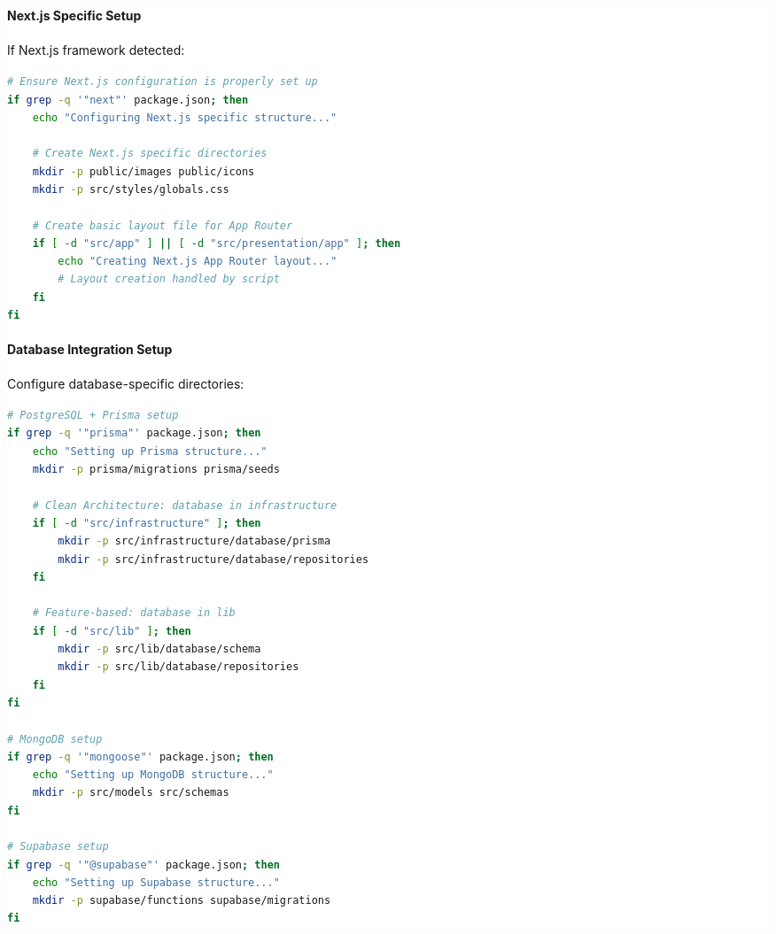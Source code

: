 #### Next.js Specific Setup
If Next.js framework detected:

```bash
# Ensure Next.js configuration is properly set up
if grep -q '"next"' package.json; then
    echo "Configuring Next.js specific structure..."
    
    # Create Next.js specific directories
    mkdir -p public/images public/icons
    mkdir -p src/styles/globals.css
    
    # Create basic layout file for App Router
    if [ -d "src/app" ] || [ -d "src/presentation/app" ]; then
        echo "Creating Next.js App Router layout..."
        # Layout creation handled by script
    fi
fi
```

#### Database Integration Setup
Configure database-specific directories:

```bash
# PostgreSQL + Prisma setup
if grep -q '"prisma"' package.json; then
    echo "Setting up Prisma structure..."
    mkdir -p prisma/migrations prisma/seeds
    
    # Clean Architecture: database in infrastructure
    if [ -d "src/infrastructure" ]; then
        mkdir -p src/infrastructure/database/prisma
        mkdir -p src/infrastructure/database/repositories
    fi
    
    # Feature-based: database in lib
    if [ -d "src/lib" ]; then
        mkdir -p src/lib/database/schema
        mkdir -p src/lib/database/repositories
    fi
fi

# MongoDB setup
if grep -q '"mongoose"' package.json; then
    echo "Setting up MongoDB structure..."
    mkdir -p src/models src/schemas
fi

# Supabase setup
if grep -q '"@supabase"' package.json; then
    echo "Setting up Supabase structure..."
    mkdir -p supabase/functions supabase/migrations
fi
```
